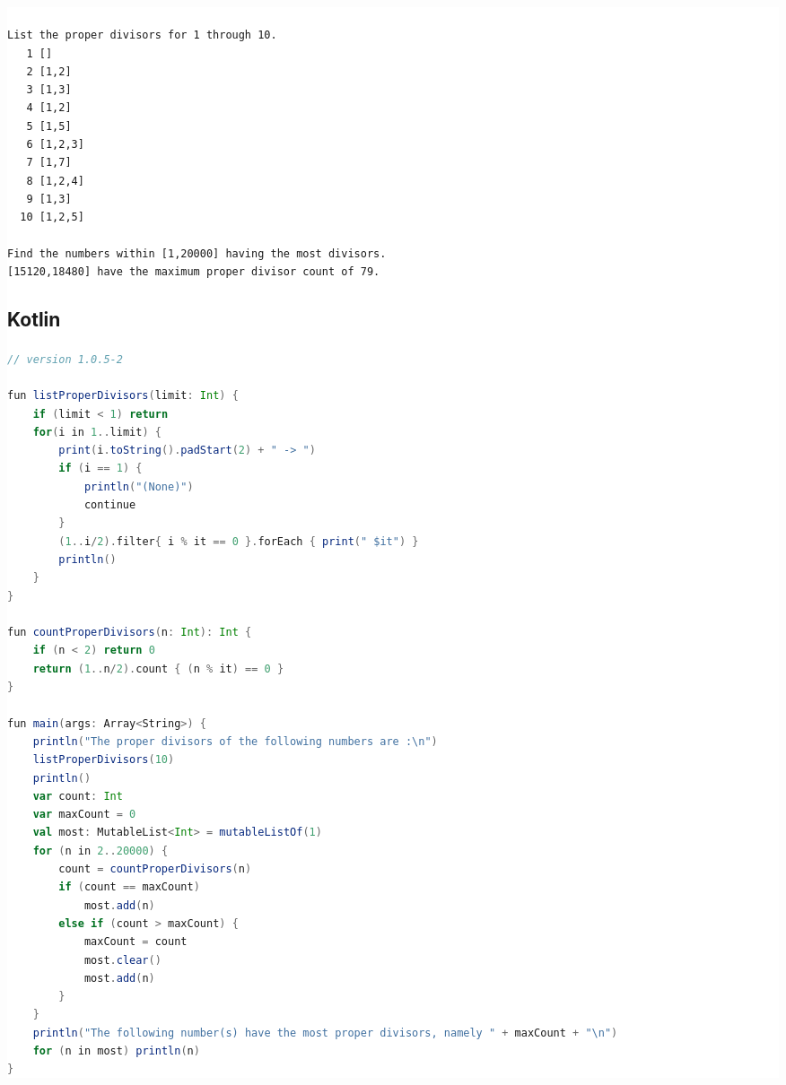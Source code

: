 
```txt

List the proper divisors for 1 through 10.
   1 []
   2 [1,2]
   3 [1,3]
   4 [1,2]
   5 [1,5]
   6 [1,2,3]
   7 [1,7]
   8 [1,2,4]
   9 [1,3]
  10 [1,2,5]

Find the numbers within [1,20000] having the most divisors.
[15120,18480] have the maximum proper divisor count of 79.

```



## Kotlin


```scala
// version 1.0.5-2

fun listProperDivisors(limit: Int) {
    if (limit < 1) return
    for(i in 1..limit) {
        print(i.toString().padStart(2) + " -> ")
        if (i == 1) {
            println("(None)")
            continue
        }
        (1..i/2).filter{ i % it == 0 }.forEach { print(" $it") }
        println()
    }
}

fun countProperDivisors(n: Int): Int {
    if (n < 2) return 0
    return (1..n/2).count { (n % it) == 0 }
}

fun main(args: Array<String>) {
    println("The proper divisors of the following numbers are :\n")
    listProperDivisors(10)
    println()
    var count: Int
    var maxCount = 0
    val most: MutableList<Int> = mutableListOf(1)
    for (n in 2..20000) {
        count = countProperDivisors(n)
        if (count == maxCount)
            most.add(n)
        else if (count > maxCount) {
            maxCount = count
            most.clear()
            most.add(n)
        }
    }
    println("The following number(s) have the most proper divisors, namely " + maxCount + "\n")
    for (n in most) println(n)
}
```
